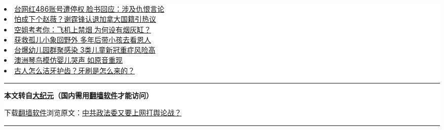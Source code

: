 <li><a href="https://github.com/pxeqnh3506/djy/blob/master/gb/21/9/8/n13219236.md#1">台网红486账号遭停权 脸书回应：涉及仇恨言论</a></li>
<li><a href="https://github.com/pxeqnh3506/djy/blob/master/gb/21/9/6/n13215231.md#1">怕成下个赵薇？谢霆锋认退加拿大国籍引热议</a></li>
<li><a href="https://github.com/pxeqnh3506/djy/blob/master/gb/21/9/7/n13216262.md#1">空姐考考你：飞机上禁烟 为何设有烟灰缸？</a></li>
<li><a href="https://github.com/pxeqnh3506/djy/blob/master/gb/21/9/8/n13218742.md#1">获救孤儿小象回野外 多年后带小孩去看恩人</a></li>
<li><a href="https://github.com/pxeqnh3506/djy/blob/master/gb/21/9/7/n13217337.md#1">台爆幼儿园群聚感染 3类儿童新冠重症风险高</a></li>
<li><a href="https://github.com/pxeqnh3506/djy/blob/master/gb/21/9/7/n13216037.md#1">澳洲琴鸟模仿婴儿哭声 如原音重现</a></li>
<li><a href="https://github.com/pxeqnh3506/djy/blob/master/gb/21/9/4/n13210459.md#1">古人怎么洁牙护齿？牙刷是怎么来的？</a></li>
<hr>

<strong>本文转自<a href="https://www.epochtimes.com">大纪元</a>（国内需用<a href="https://github.com/pxeqnh3506/www/blob/master/README.md#8">翻墙软件</a>才能访问）</strong><p>下载<a href="https://github.com/pxeqnh3506/www/blob/master/README.md#8">翻墙软件</a>浏览原文：<a href="https://www.epochtimes.com/gb/18/9/6/n10695230.htm">中共政法委又要上网打舆论战？</a></p><hr>
